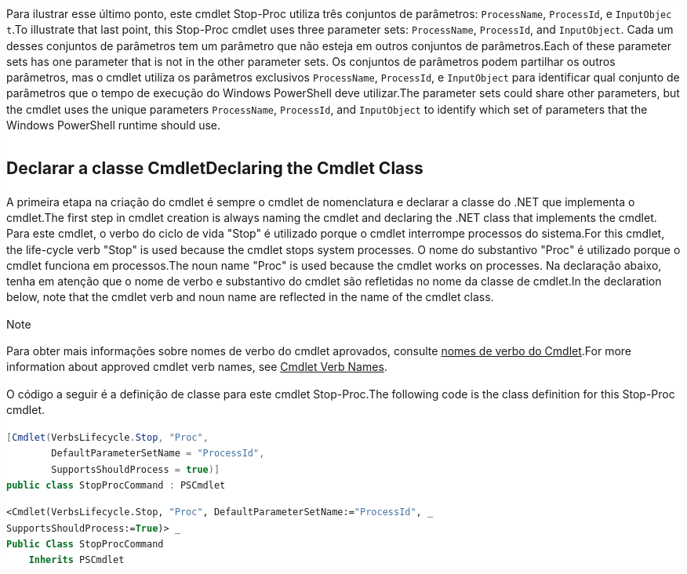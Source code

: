 <span data-ttu-id="e0149-123">Para ilustrar esse último ponto, este cmdlet Stop-Proc utiliza três conjuntos de parâmetros: `ProcessName`, `ProcessId`, e `InputObject`.</span><span class="sxs-lookup"><span data-stu-id="e0149-123">To illustrate that last point, this Stop-Proc cmdlet uses three parameter sets: `ProcessName`, `ProcessId`, and `InputObject`.</span></span> <span data-ttu-id="e0149-124">Cada um desses conjuntos de parâmetros tem um parâmetro que não esteja em outros conjuntos de parâmetros.</span><span class="sxs-lookup"><span data-stu-id="e0149-124">Each of these parameter sets has one parameter that is not in the other parameter sets.</span></span> <span data-ttu-id="e0149-125">Os conjuntos de parâmetros podem partilhar os outros parâmetros, mas o cmdlet utiliza os parâmetros exclusivos `ProcessName`, `ProcessId`, e `InputObject` para identificar qual conjunto de parâmetros que o tempo de execução do Windows PowerShell deve utilizar.</span><span class="sxs-lookup"><span data-stu-id="e0149-125">The parameter sets could share other parameters, but the cmdlet uses the unique parameters `ProcessName`, `ProcessId`, and `InputObject` to identify which set of parameters that the Windows PowerShell runtime should use.</span></span>

## <a name="declaring-the-cmdlet-class"></a><span data-ttu-id="e0149-126">Declarar a classe Cmdlet</span><span class="sxs-lookup"><span data-stu-id="e0149-126">Declaring the Cmdlet Class</span></span>

<span data-ttu-id="e0149-127">A primeira etapa na criação do cmdlet é sempre o cmdlet de nomenclatura e declarar a classe do .NET que implementa o cmdlet.</span><span class="sxs-lookup"><span data-stu-id="e0149-127">The first step in cmdlet creation is always naming the cmdlet and declaring the .NET class that implements the cmdlet.</span></span> <span data-ttu-id="e0149-128">Para este cmdlet, o verbo do ciclo de vida "Stop" é utilizado porque o cmdlet interrompe processos do sistema.</span><span class="sxs-lookup"><span data-stu-id="e0149-128">For this cmdlet, the life-cycle verb "Stop" is used because the cmdlet stops system processes.</span></span> <span data-ttu-id="e0149-129">O nome do substantivo "Proc" é utilizado porque o cmdlet funciona em processos.</span><span class="sxs-lookup"><span data-stu-id="e0149-129">The noun name "Proc" is used because the cmdlet works on processes.</span></span> <span data-ttu-id="e0149-130">Na declaração abaixo, tenha em atenção que o nome de verbo e substantivo do cmdlet são refletidas no nome da classe de cmdlet.</span><span class="sxs-lookup"><span data-stu-id="e0149-130">In the declaration below, note that the cmdlet verb and noun name are reflected in the name of the cmdlet class.</span></span>

> [!NOTE]
> <span data-ttu-id="e0149-131">Para obter mais informações sobre nomes de verbo do cmdlet aprovados, consulte [nomes de verbo do Cmdlet](./approved-verbs-for-windows-powershell-commands.md).</span><span class="sxs-lookup"><span data-stu-id="e0149-131">For more information about approved cmdlet verb names, see [Cmdlet Verb Names](./approved-verbs-for-windows-powershell-commands.md).</span></span>

<span data-ttu-id="e0149-132">O código a seguir é a definição de classe para este cmdlet Stop-Proc.</span><span class="sxs-lookup"><span data-stu-id="e0149-132">The following code is the class definition for this Stop-Proc cmdlet.</span></span>

```csharp
[Cmdlet(VerbsLifecycle.Stop, "Proc",
        DefaultParameterSetName = "ProcessId",
        SupportsShouldProcess = true)]
public class StopProcCommand : PSCmdlet
```

```vb
<Cmdlet(VerbsLifecycle.Stop, "Proc", DefaultParameterSetName:="ProcessId", _
SupportsShouldProcess:=True)> _
Public Class StopProcCommand
    Inherits PSCmdlet
```
